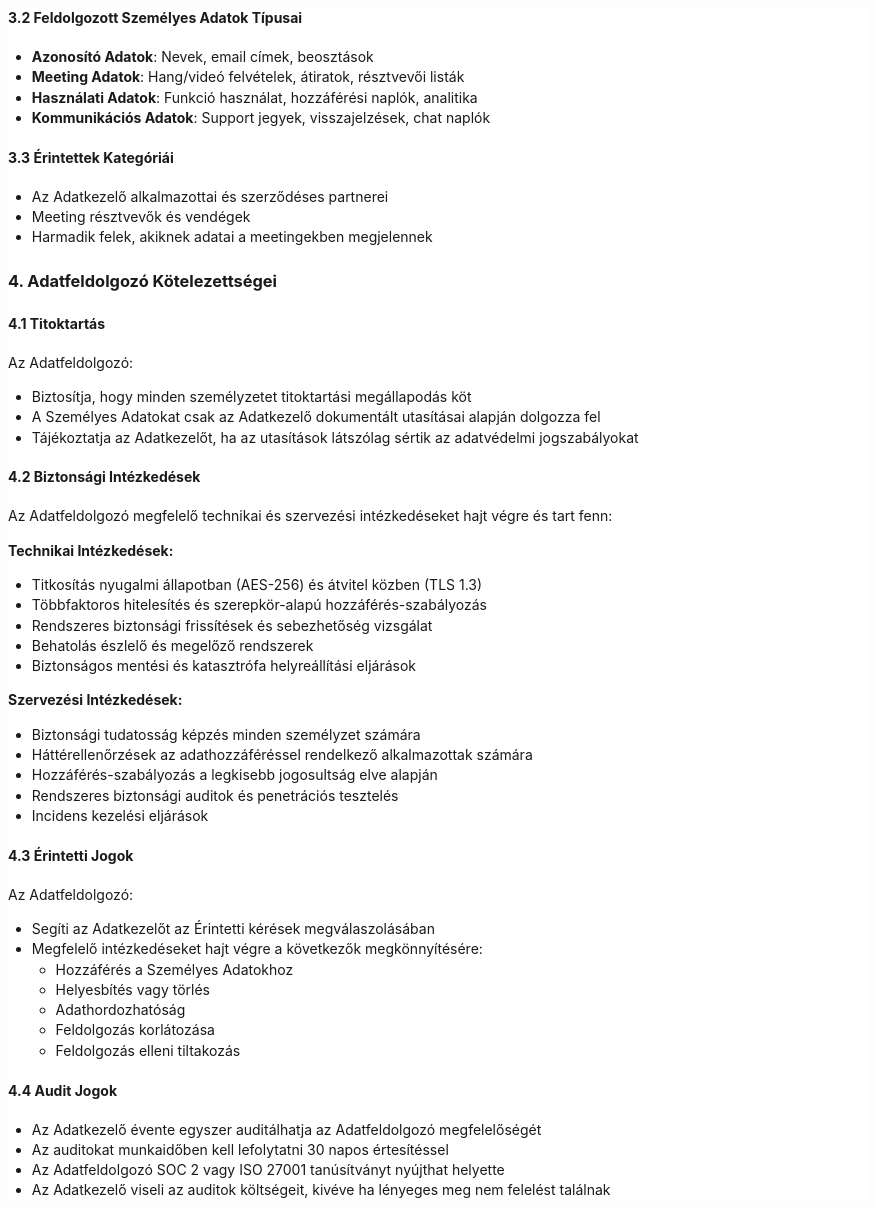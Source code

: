 #### 3.2 Feldolgozott Személyes Adatok Típusai
- **Azonosító Adatok**: Nevek, email címek, beosztások
- **Meeting Adatok**: Hang/videó felvételek, átiratok, résztvevői listák
- **Használati Adatok**: Funkció használat, hozzáférési naplók, analitika
- **Kommunikációs Adatok**: Support jegyek, visszajelzések, chat naplók

#### 3.3 Érintettek Kategóriái
- Az Adatkezelő alkalmazottai és szerződéses partnerei
- Meeting résztvevők és vendégek
- Harmadik felek, akiknek adatai a meetingekben megjelennek

### 4. Adatfeldolgozó Kötelezettségei

#### 4.1 Titoktartás
Az Adatfeldolgozó:
- Biztosítja, hogy minden személyzetet titoktartási megállapodás köt
- A Személyes Adatokat csak az Adatkezelő dokumentált utasításai alapján dolgozza fel
- Tájékoztatja az Adatkezelőt, ha az utasítások látszólag sértik az adatvédelmi jogszabályokat

#### 4.2 Biztonsági Intézkedések
Az Adatfeldolgozó megfelelő technikai és szervezési intézkedéseket hajt végre és tart fenn:

**Technikai Intézkedések:**
- Titkosítás nyugalmi állapotban (AES-256) és átvitel közben (TLS 1.3)
- Többfaktoros hitelesítés és szerepkör-alapú hozzáférés-szabályozás
- Rendszeres biztonsági frissítések és sebezhetőség vizsgálat
- Behatolás észlelő és megelőző rendszerek
- Biztonságos mentési és katasztrófa helyreállítási eljárások

**Szervezési Intézkedések:**
- Biztonsági tudatosság képzés minden személyzet számára
- Háttérellenőrzések az adathozzáféréssel rendelkező alkalmazottak számára
- Hozzáférés-szabályozás a legkisebb jogosultság elve alapján
- Rendszeres biztonsági auditok és penetrációs tesztelés
- Incidens kezelési eljárások

#### 4.3 Érintetti Jogok
Az Adatfeldolgozó:
- Segíti az Adatkezelőt az Érintetti kérések megválaszolásában
- Megfelelő intézkedéseket hajt végre a következők megkönnyítésére:
  - Hozzáférés a Személyes Adatokhoz
  - Helyesbítés vagy törlés
  - Adathordozhatóság
  - Feldolgozás korlátozása
  - Feldolgozás elleni tiltakozás

#### 4.4 Audit Jogok
- Az Adatkezelő évente egyszer auditálhatja az Adatfeldolgozó megfelelőségét
- Az auditokat munkaidőben kell lefolytatni 30 napos értesítéssel
- Az Adatfeldolgozó SOC 2 vagy ISO 27001 tanúsítványt nyújthat helyette
- Az Adatkezelő viseli az auditok költségeit, kivéve ha lényeges meg nem felelést találnak
